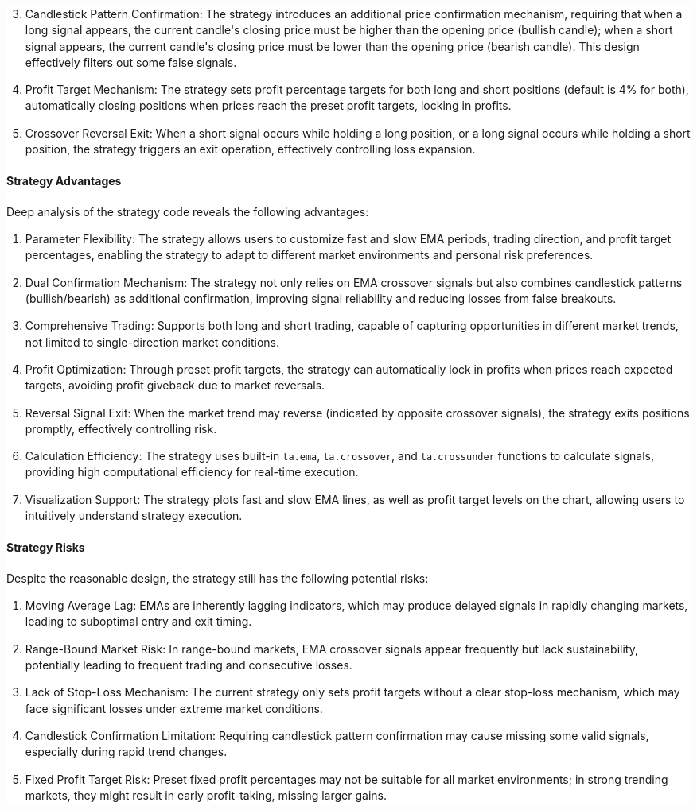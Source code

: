 3. Candlestick Pattern Confirmation: The strategy introduces an additional price confirmation mechanism, requiring that when a long signal appears, the current candle's closing price must be higher than the opening price (bullish candle); when a short signal appears, the current candle's closing price must be lower than the opening price (bearish candle). This design effectively filters out some false signals.

4. Profit Target Mechanism: The strategy sets profit percentage targets for both long and short positions (default is 4% for both), automatically closing positions when prices reach the preset profit targets, locking in profits.

5. Crossover Reversal Exit: When a short signal occurs while holding a long position, or a long signal occurs while holding a short position, the strategy triggers an exit operation, effectively controlling loss expansion.

#### Strategy Advantages
Deep analysis of the strategy code reveals the following advantages:

1. Parameter Flexibility: The strategy allows users to customize fast and slow EMA periods, trading direction, and profit target percentages, enabling the strategy to adapt to different market environments and personal risk preferences.

2. Dual Confirmation Mechanism: The strategy not only relies on EMA crossover signals but also combines candlestick patterns (bullish/bearish) as additional confirmation, improving signal reliability and reducing losses from false breakouts.

3. Comprehensive Trading: Supports both long and short trading, capable of capturing opportunities in different market trends, not limited to single-direction market conditions.

4. Profit Optimization: Through preset profit targets, the strategy can automatically lock in profits when prices reach expected targets, avoiding profit giveback due to market reversals.

5. Reversal Signal Exit: When the market trend may reverse (indicated by opposite crossover signals), the strategy exits positions promptly, effectively controlling risk.

6. Calculation Efficiency: The strategy uses built-in `ta.ema`, `ta.crossover`, and `ta.crossunder` functions to calculate signals, providing high computational efficiency for real-time execution.

7. Visualization Support: The strategy plots fast and slow EMA lines, as well as profit target levels on the chart, allowing users to intuitively understand strategy execution.

#### Strategy Risks
Despite the reasonable design, the strategy still has the following potential risks:

1. Moving Average Lag: EMAs are inherently lagging indicators, which may produce delayed signals in rapidly changing markets, leading to suboptimal entry and exit timing.

2. Range-Bound Market Risk: In range-bound markets, EMA crossover signals appear frequently but lack sustainability, potentially leading to frequent trading and consecutive losses.

3. Lack of Stop-Loss Mechanism: The current strategy only sets profit targets without a clear stop-loss mechanism, which may face significant losses under extreme market conditions.

4. Candlestick Confirmation Limitation: Requiring candlestick pattern confirmation may cause missing some valid signals, especially during rapid trend changes.

5. Fixed Profit Target Risk: Preset fixed profit percentages may not be suitable for all market environments; in strong trending markets, they might result in early profit-taking, missing larger gains.

